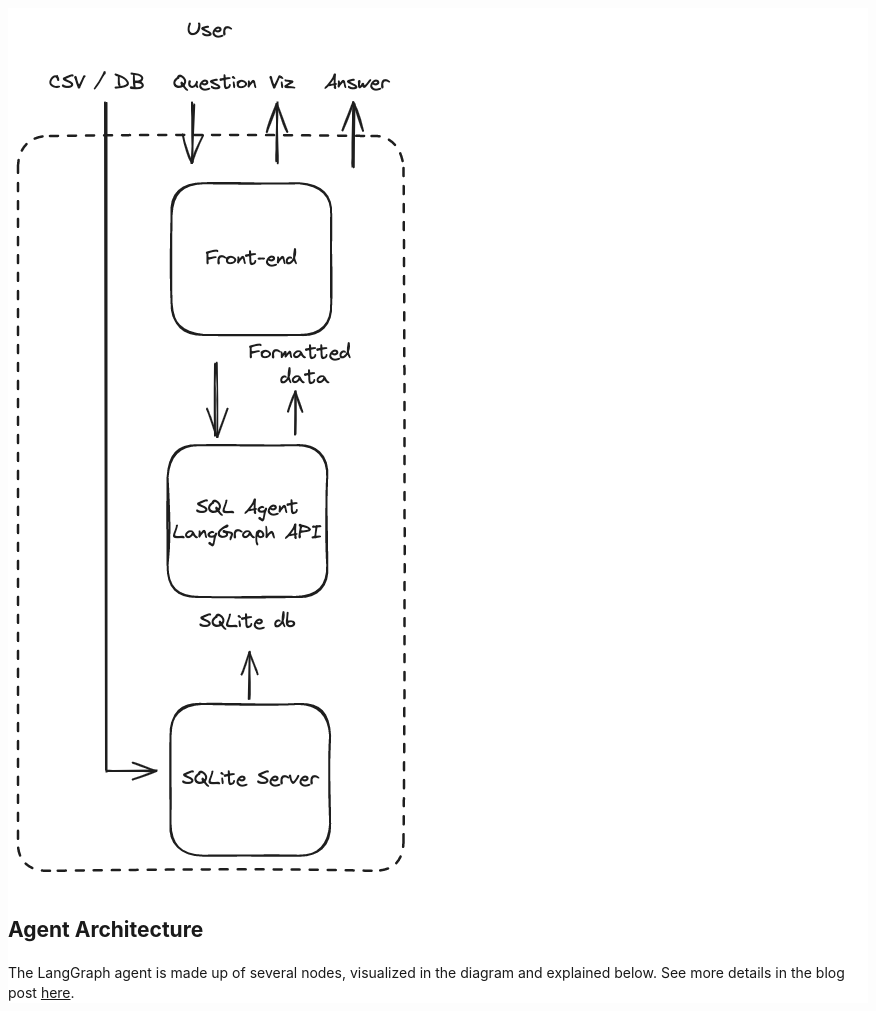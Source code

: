 ![Workflow](flow.png)

## Agent Architecture

The LangGraph agent is made up of several nodes, visualized in the diagram and explained below. See more details in the blog post [here](https://pear-catboat-4f2.notion.site/Building-a-Data-Visualization-Agent-with-LangGraph-Cloud-3cd220670e40419d9f5cf961eb160514).
